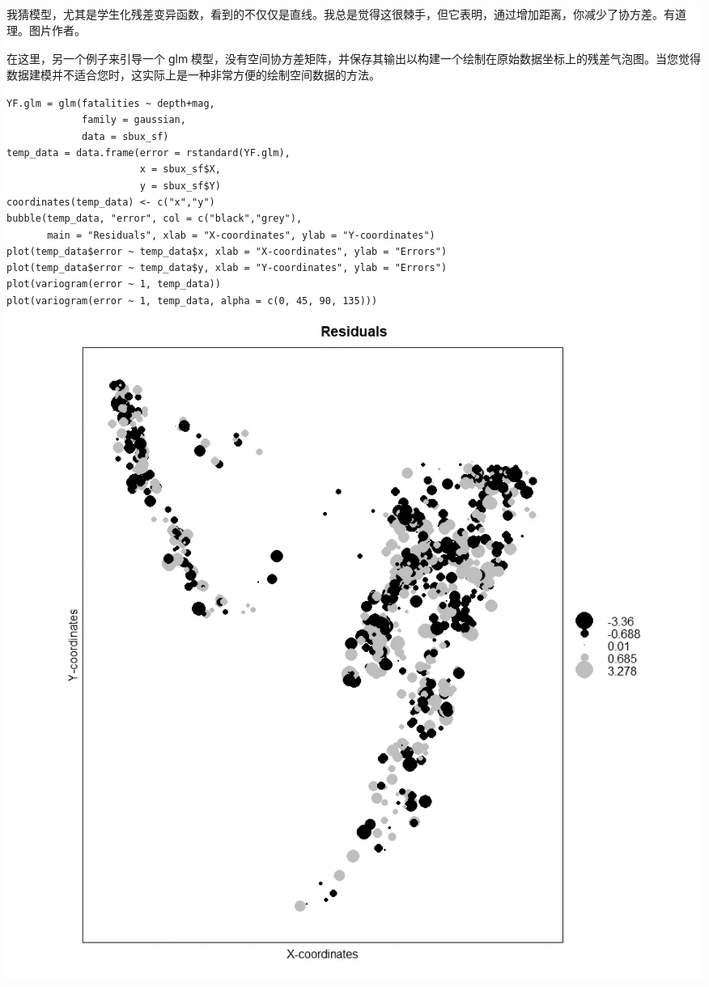 
我猜模型，尤其是学生化残差变异函数，看到的不仅仅是直线。我总是觉得这很棘手，但它表明，通过增加距离，你减少了协方差。有道理。图片作者。

在这里，另一个例子来引导一个 glm 模型，没有空间协方差矩阵，并保存其输出以构建一个绘制在原始数据坐标上的残差气泡图。当您觉得数据建模并不适合您时，这实际上是一种非常方便的绘制空间数据的方法。

```
YF.glm = glm(fatalities ~ depth+mag, 
             family = gaussian,
             data = sbux_sf)
temp_data = data.frame(error = rstandard(YF.glm), 
                       x = sbux_sf$X, 
                       y = sbux_sf$Y)
coordinates(temp_data) <- c("x","y") 
bubble(temp_data, "error", col = c("black","grey"),
       main = "Residuals", xlab = "X-coordinates", ylab = "Y-coordinates")
plot(temp_data$error ~ temp_data$x, xlab = "X-coordinates", ylab = "Errors")
plot(temp_data$error ~ temp_data$y, xlab = "Y-coordinates", ylab = "Errors")
plot(variogram(error ~ 1, temp_data))
plot(variogram(error ~ 1, temp_data, alpha = c(0, 45, 90, 135)))
```

![](img/b9206fa1539195e636e5be8ef301f9b7.png)
